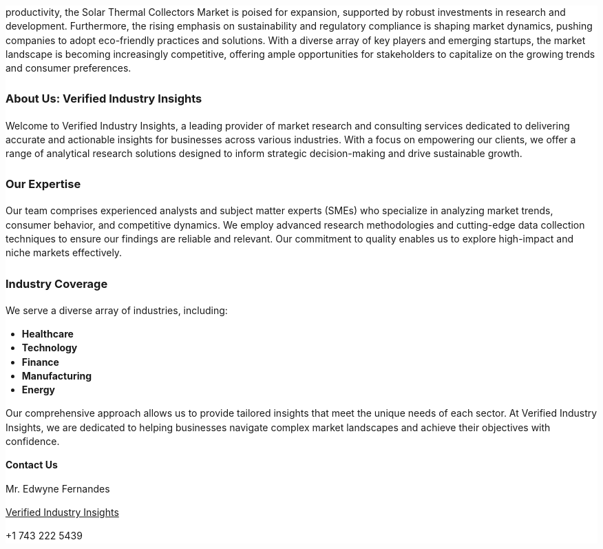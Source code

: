 productivity, the Solar Thermal Collectors Market is poised for expansion, supported by robust investments in research and development. Furthermore, the rising emphasis on sustainability and regulatory compliance is shaping market dynamics, pushing companies to adopt eco-friendly practices and solutions. With a diverse array of key players and emerging startups, the market landscape is becoming increasingly competitive, offering ample opportunities for stakeholders to capitalize on the growing trends and consumer preferences.</p><h3>About Us: Verified Industry Insights</h3><p>Welcome to Verified Industry Insights, a leading provider of market research and consulting services dedicated to delivering accurate and actionable insights for businesses across various industries. With a focus on empowering our clients, we offer a range of analytical research solutions designed to inform strategic decision-making and drive sustainable growth.</p><h3>Our Expertise</h3><p>Our team comprises experienced analysts and subject matter experts (SMEs) who specialize in analyzing market trends, consumer behavior, and competitive dynamics. We employ advanced research methodologies and cutting-edge data collection techniques to ensure our findings are reliable and relevant. Our commitment to quality enables us to explore high-impact and niche markets effectively.</p><h3>Industry Coverage</h3><p>We serve a diverse array of industries, including:</p><ul><li><strong>Healthcare</strong></li><li><strong>Technology</strong></li><li><strong>Finance</strong></li><li><strong>Manufacturing</strong></li><li><strong>Energy</strong></li></ul><p>Our comprehensive approach allows us to provide tailored insights that meet the unique needs of each sector. At Verified Industry Insights, we are dedicated to helping businesses navigate complex market landscapes and achieve their objectives with confidence.</p><p><strong>Contact Us</strong></p><p>Mr. Edwyne Fernandes</p><p><a href="https://www.verifiedindustryinsights.com/">Verified Industry Insights</a></p><p>+1 743 222 5439</p>
